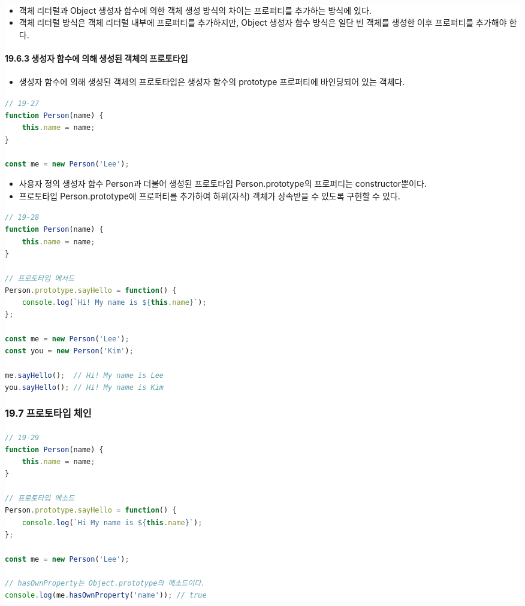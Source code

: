 * 객체 리터럴과 Object 생성자 함수에 의한 객체 생성 방식의 차이는 프로퍼티를 추가하는 방식에 있다.
* 객체 리터럴 방식은 객체 리터럴 내부에 프로퍼티를 추가하지만, Object 생성자 함수 방식은 일단 빈 객체를 생성한 이후 프로퍼티를 추가해야 한다.

#### 19.6.3 생성자 함수에 의해 생성된 객체의 프로토타입

* 생성자 함수에 의해 생성된 객체의 프로토타입은 생성자 함수의 prototype 프로퍼티에 바인딩되어 있는 객체다.

```javascript
// 19-27
function Person(name) {
    this.name = name;
}

const me = new Person('Lee');
```

* 사용자 정의 생성자 함수 Person과 더불어 생성된 프로토타입 Person.prototype의 프로퍼티는 constructor뿐이다.
* 프로토타입 Person.prototype에 프로퍼티를 추가하여 하위(자식) 객체가 상속받을 수 있도록 구현할 수 있다.

```javascript
// 19-28
function Person(name) {
    this.name = name;
}

// 프로토타입 메서드
Person.prototype.sayHello = function() {
    console.log(`Hi! My name is ${this.name}`);
};

const me = new Person('Lee');
const you = new Person('Kim');

me.sayHello();  // Hi! My name is Lee
you.sayHello(); // Hi! My name is Kim
```

### 19.7 프로토타입 체인

```javascript
// 19-29
function Person(name) {
    this.name = name;
}

// 프로토타입 메소드
Person.prototype.sayHello = function() {
    console.log(`Hi My name is ${this.name}`);
};

const me = new Person('Lee');

// hasOwnProperty는 Object.prototype의 메소드이다.
console.log(me.hasOwnProperty('name')); // true
```

